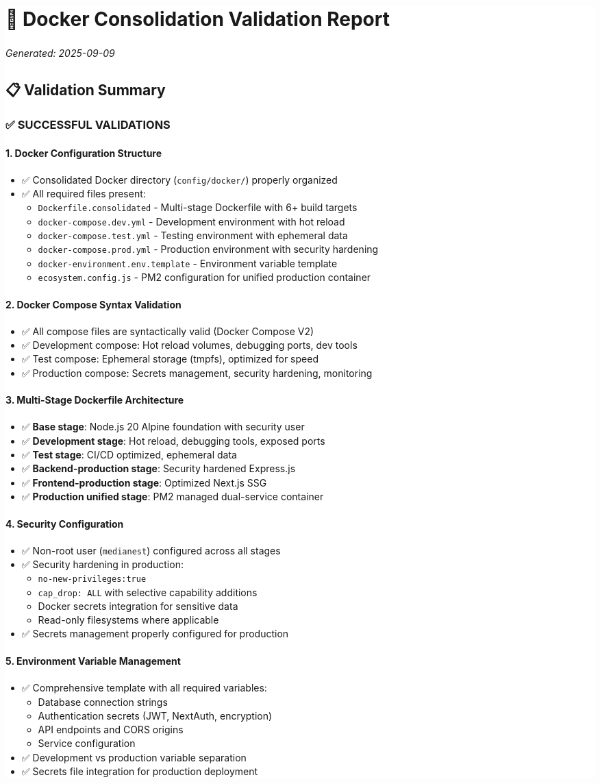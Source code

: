 # 🐳 Docker Consolidation Validation Report
*Generated: 2025-09-09*

## 📋 Validation Summary

### ✅ SUCCESSFUL VALIDATIONS

#### 1. **Docker Configuration Structure**
- ✅ Consolidated Docker directory (`config/docker/`) properly organized
- ✅ All required files present:
  - `Dockerfile.consolidated` - Multi-stage Dockerfile with 6+ build targets
  - `docker-compose.dev.yml` - Development environment with hot reload
  - `docker-compose.test.yml` - Testing environment with ephemeral data
  - `docker-compose.prod.yml` - Production environment with security hardening
  - `docker-environment.env.template` - Environment variable template
  - `ecosystem.config.js` - PM2 configuration for unified production container

#### 2. **Docker Compose Syntax Validation**
- ✅ All compose files are syntactically valid (Docker Compose V2)
- ✅ Development compose: Hot reload volumes, debugging ports, dev tools
- ✅ Test compose: Ephemeral storage (tmpfs), optimized for speed
- ✅ Production compose: Secrets management, security hardening, monitoring

#### 3. **Multi-Stage Dockerfile Architecture**
- ✅ **Base stage**: Node.js 20 Alpine foundation with security user
- ✅ **Development stage**: Hot reload, debugging tools, exposed ports
- ✅ **Test stage**: CI/CD optimized, ephemeral data
- ✅ **Backend-production stage**: Security hardened Express.js
- ✅ **Frontend-production stage**: Optimized Next.js SSG
- ✅ **Production unified stage**: PM2 managed dual-service container

#### 4. **Security Configuration**
- ✅ Non-root user (`medianest`) configured across all stages
- ✅ Security hardening in production:
  - `no-new-privileges:true`
  - `cap_drop: ALL` with selective capability additions
  - Docker secrets integration for sensitive data
  - Read-only filesystems where applicable
- ✅ Secrets management properly configured for production

#### 5. **Environment Variable Management**
- ✅ Comprehensive template with all required variables:
  - Database connection strings
  - Authentication secrets (JWT, NextAuth, encryption)
  - API endpoints and CORS origins
  - Service configuration
- ✅ Development vs production variable separation
- ✅ Secrets file integration for production deployment
